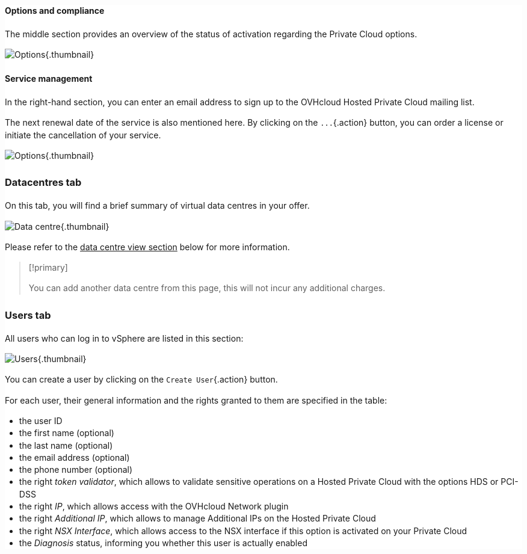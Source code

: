 
#### Options and compliance

The middle section provides an overview of the status of activation regarding the Private Cloud options.

![Options](images/controlpanel3.png){.thumbnail}


#### Service management

In the right-hand section, you can enter an email address to sign up to the OVHcloud Hosted Private Cloud mailing list.

The next renewal date of the service is also mentioned here. By clicking on the `...`{.action} button, you can order a license or initiate the cancellation of your service.

![Options](images/controlpanel4.png){.thumbnail}


### Datacentres tab

On this tab, you will find a brief summary of virtual data centres in your offer.

![Data centre](images/controlpanel5.png){.thumbnail}

Please refer to the [data centre view section](./#data-centre-view) below for more information.

> [!primary]
>
> You can add another data centre from this page, this will not incur any additional charges.
> 

### Users tab

All users who can log in to vSphere are listed in this section:

![Users](images/controlpanel6.png){.thumbnail}

You can create a user by clicking on the `Create User`{.action} button.

For each user, their general information and the rights granted to them are specified in the table:

- the user ID
- the first name (optional)
- the last name (optional)
- the email address (optional)
- the phone number (optional)
- the right *token validator*, which allows to validate sensitive operations on a Hosted Private Cloud with the options HDS or PCI-DSS
- the right *IP*, which allows access with the OVHcloud Network plugin
- the right *Additional IP*, which allows to manage Additional IPs on the Hosted Private Cloud
- the right *NSX Interface*, which allows access to the NSX interface if this option is activated on your Private Cloud
- the *Diagnosis* status, informing you whether this user is actually enabled
